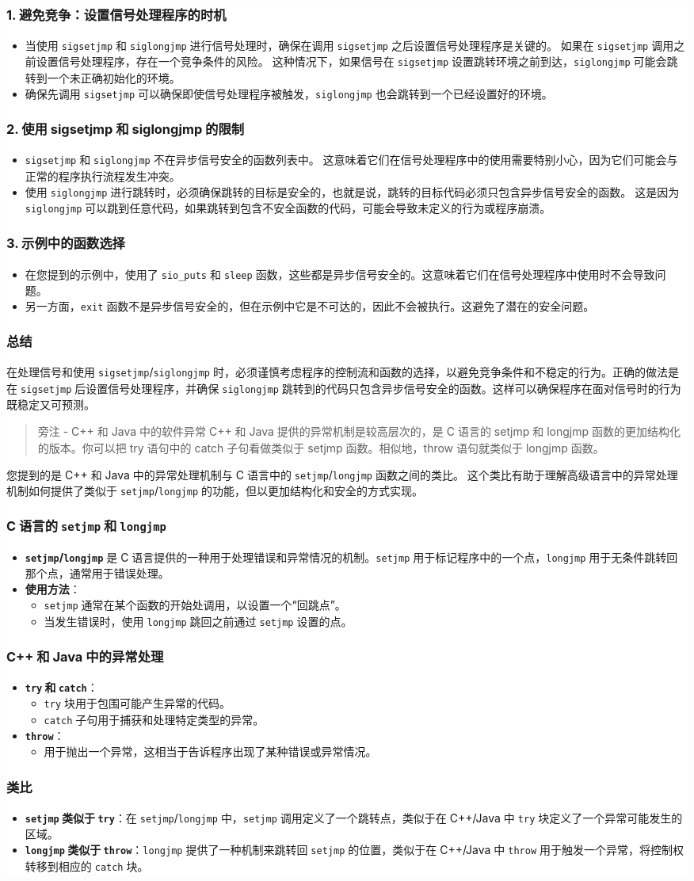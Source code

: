 

### 1. 避免竞争：设置信号处理程序的时机

- 当使用 `sigsetjmp` 和 `siglongjmp` 进行信号处理时，确保在调用 `sigsetjmp` 之后设置信号处理程序是关键的。
如果在 `sigsetjmp` 调用之前设置信号处理程序，存在一个竞争条件的风险。
这种情况下，如果信号在 `sigsetjmp` 设置跳转环境之前到达，`siglongjmp` 可能会跳转到一个未正确初始化的环境。
- 确保先调用 `sigsetjmp` 可以确保即使信号处理程序被触发，`siglongjmp` 也会跳转到一个已经设置好的环境。

### 2. 使用 sigsetjmp 和 siglongjmp 的限制

- `sigsetjmp` 和 `siglongjmp` 不在异步信号安全的函数列表中。
这意味着它们在信号处理程序中的使用需要特别小心，因为它们可能会与正常的程序执行流程发生冲突。
- 使用 `siglongjmp` 进行跳转时，必须确保跳转的目标是安全的，也就是说，跳转的目标代码必须只包含异步信号安全的函数。
这是因为 `siglongjmp` 可以跳到任意代码，如果跳转到包含不安全函数的代码，可能会导致未定义的行为或程序崩溃。

### 3. 示例中的函数选择

- 在您提到的示例中，使用了 `sio_puts` 和 `sleep` 函数，这些都是异步信号安全的。这意味着它们在信号处理程序中使用时不会导致问题。
- 另一方面，`exit` 函数不是异步信号安全的，但在示例中它是不可达的，因此不会被执行。这避免了潜在的安全问题。

### 总结

在处理信号和使用 `sigsetjmp`/`siglongjmp` 时，必须谨慎考虑程序的控制流和函数的选择，以避免竞争条件和不稳定的行为。正确的做法是在 `sigsetjmp` 后设置信号处理程序，并确保 `siglongjmp` 跳转到的代码只包含异步信号安全的函数。这样可以确保程序在面对信号时的行为既稳定又可预测。


> 旁注 - C++ 和 Java 中的软件异常
> C++ 和 Java 提供的异常机制是较高层次的，是 C 语言的 setjmp 和 longjmp 函数的更加结构化的版本。你可以把 try 语句中的 catch 子句看做类似于 setjmp 函数。相似地，throw 语句就类似于 longjmp 函数。

您提到的是 C++ 和 Java 中的异常处理机制与 C 语言中的 `setjmp`/`longjmp` 函数之间的类比。
这个类比有助于理解高级语言中的异常处理机制如何提供了类似于 `setjmp`/`longjmp` 的功能，但以更加结构化和安全的方式实现。

### C 语言的 `setjmp` 和 `longjmp`

- **`setjmp`/`longjmp`** 是 C 语言提供的一种用于处理错误和异常情况的机制。`setjmp` 用于标记程序中的一个点，`longjmp` 用于无条件跳转回那个点，通常用于错误处理。
- **使用方法**：
  - `setjmp` 通常在某个函数的开始处调用，以设置一个“回跳点”。
  - 当发生错误时，使用 `longjmp` 跳回之前通过 `setjmp` 设置的点。

### C++ 和 Java 中的异常处理

- **`try` 和 `catch`**：
  - `try` 块用于包围可能产生异常的代码。
  - `catch` 子句用于捕获和处理特定类型的异常。
- **`throw`**：
  - 用于抛出一个异常，这相当于告诉程序出现了某种错误或异常情况。

### 类比

- **`setjmp` 类似于 `try`**：在 `setjmp`/`longjmp` 中，`setjmp` 调用定义了一个跳转点，类似于在 C++/Java 中 `try` 块定义了一个异常可能发生的区域。
- **`longjmp` 类似于 `throw`**：`longjmp` 提供了一种机制来跳转回 `setjmp` 的位置，类似于在 C++/Java 中 `throw` 用于触发一个异常，将控制权转移到相应的 `catch` 块。
